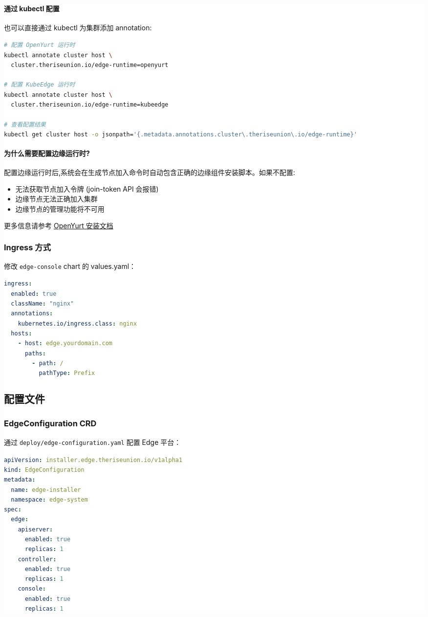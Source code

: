 #### 通过 kubectl 配置

也可以直接通过 kubectl 为集群添加 annotation:

```bash
# 配置 OpenYurt 运行时
kubectl annotate cluster host \
  cluster.theriseunion.io/edge-runtime=openyurt

# 配置 KubeEdge 运行时
kubectl annotate cluster host \
  cluster.theriseunion.io/edge-runtime=kubeedge

# 查看配置结果
kubectl get cluster host -o jsonpath='{.metadata.annotations.cluster\.theriseunion\.io/edge-runtime}'
```

#### 为什么需要配置边缘运行时?

配置边缘运行时后,系统会在生成节点加入命令时自动包含正确的边缘组件安装脚本。如果不配置:
- 无法获取节点加入令牌 (join-token API 会报错)
- 边缘节点无法正确加入集群
- 边缘节点的管理功能将不可用

更多信息请参考 [OpenYurt 安装文档](OPENYURT-SETUP.md)

### Ingress 方式

修改 `edge-console` chart 的 values.yaml：

```yaml
ingress:
  enabled: true
  className: "nginx"
  annotations:
    kubernetes.io/ingress.class: nginx
  hosts:
    - host: edge.yourdomain.com
      paths:
        - path: /
          pathType: Prefix
```

## 配置文件

### EdgeConfiguration CRD

通过 `deploy/edge-configuration.yaml` 配置 Edge 平台：

```yaml
apiVersion: installer.edge.theriseunion.io/v1alpha1
kind: EdgeConfiguration
metadata:
  name: edge-installer
  namespace: edge-system
spec:
  edge:
    apiserver:
      enabled: true
      replicas: 1
    controller:
      enabled: true
      replicas: 1
    console:
      enabled: true
      replicas: 1
```